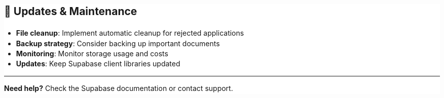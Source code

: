 ## 🔄 Updates & Maintenance

- **File cleanup**: Implement automatic cleanup for rejected applications
- **Backup strategy**: Consider backing up important documents
- **Monitoring**: Monitor storage usage and costs
- **Updates**: Keep Supabase client libraries updated

---

**Need help?** Check the Supabase documentation or contact support. 